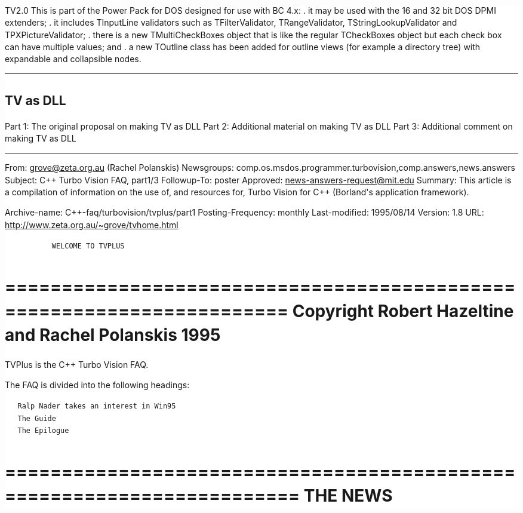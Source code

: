    TV2.0
	 This is part of the Power Pack for DOS designed for use with BC
	 4.x:
	 .  it may be used with the 16 and 32 bit DOS DPMI extenders;
	 .  it includes TInputLine validators such as TFilterValidator,
		TRangeValidator, TStringLookupValidator and TPXPictureValidator;
	 .  there is a new TMultiCheckBoxes object that is like the regular
		TCheckBoxes object but each check box can have multiple values;
		and
	 .  a new TOutline class has been added for outline views (for
		example a directory tree) with expandable and collapsible nodes.

   -----------------------------------------------------------------------
   TV as DLL
   -----------------------------------------------------------------------

   Part 1: The original proposal on making TV as DLL
   Part 2: Additional material on making TV as DLL
   Part 3: Additional comment on making TV as DLL

   -----------------------------------------------------------------------
From: grove@zeta.org.au (Rachel Polanskis)
Newsgroups: comp.os.msdos.programmer.turbovision,comp.answers,news.answers
Subject: C++ Turbo Vision FAQ, part1/3
Followup-To: poster
Approved: news-answers-request@mit.edu 
Summary: This article is a compilation of information on the use of, 
	 and resources for, Turbo Vision for C++ (Borland's application 
	 framework).

Archive-name: C++-faq/turbovision/tvplus/part1
Posting-Frequency: monthly
Last-modified: 1995/08/14
Version: 1.8
URL: http://www.zeta.org.au/~grove/tvhome.html




			   WELCOME TO TVPLUS

   ======================================================================
   Copyright Robert Hazeltine and Rachel Polanskis 1995
   ======================================================================


   TVPlus is the C++ Turbo Vision FAQ.

   The FAQ is divided into the following headings:

	   Ralp Nader takes an interest in Win95
	   The Guide
	   The Epilogue

   =======================================================================
				 THE NEWS
   =======================================================================
